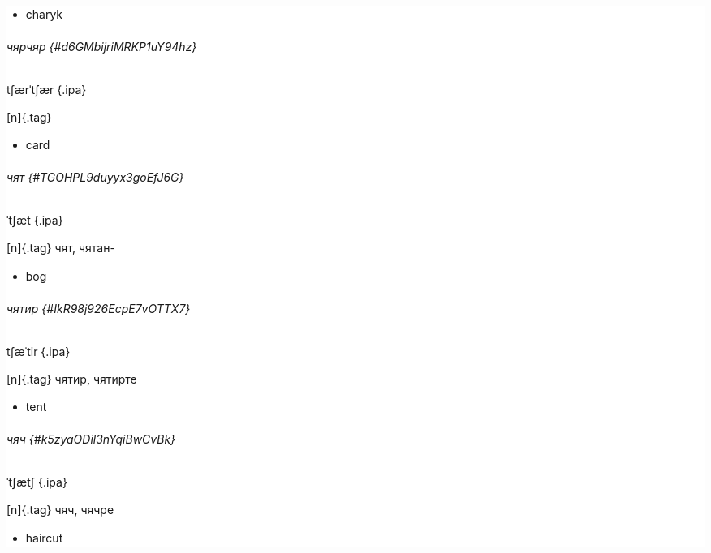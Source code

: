 - charyk

</div>

<div class='word'>

<div class='title'>

###### чярчяр {#d6GMbijriMRKP1uY94hz}

tʃærˈtʃær {.ipa}

</div>

[n]{.tag}

- card

</div>

<div class='word'>

<div class='title'>

###### чят {#TGOHPL9duyyx3goEfJ6G}

ˈtʃæt {.ipa}

</div>

[n]{.tag} чят, чятан-

- bog

</div>

<div class='word'>

<div class='title'>

###### чятир {#IkR98j926EcpE7vOTTX7}

tʃæˈtir {.ipa}

</div>

[n]{.tag} чятир, чятирте

- tent

</div>

<div class='word'>

<div class='title'>

###### чяч {#k5zyaODil3nYqiBwCvBk}

ˈtʃætʃ {.ipa}

</div>

[n]{.tag} чяч, чячре

- haircut
